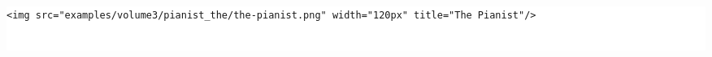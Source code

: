     <img src="examples/volume3/pianist_the/the-pianist.png" width="120px" title="The Pianist"/>
</a>
<br class="index-separator"/>
<a href="examples/volume3/pulp_fiction/">
